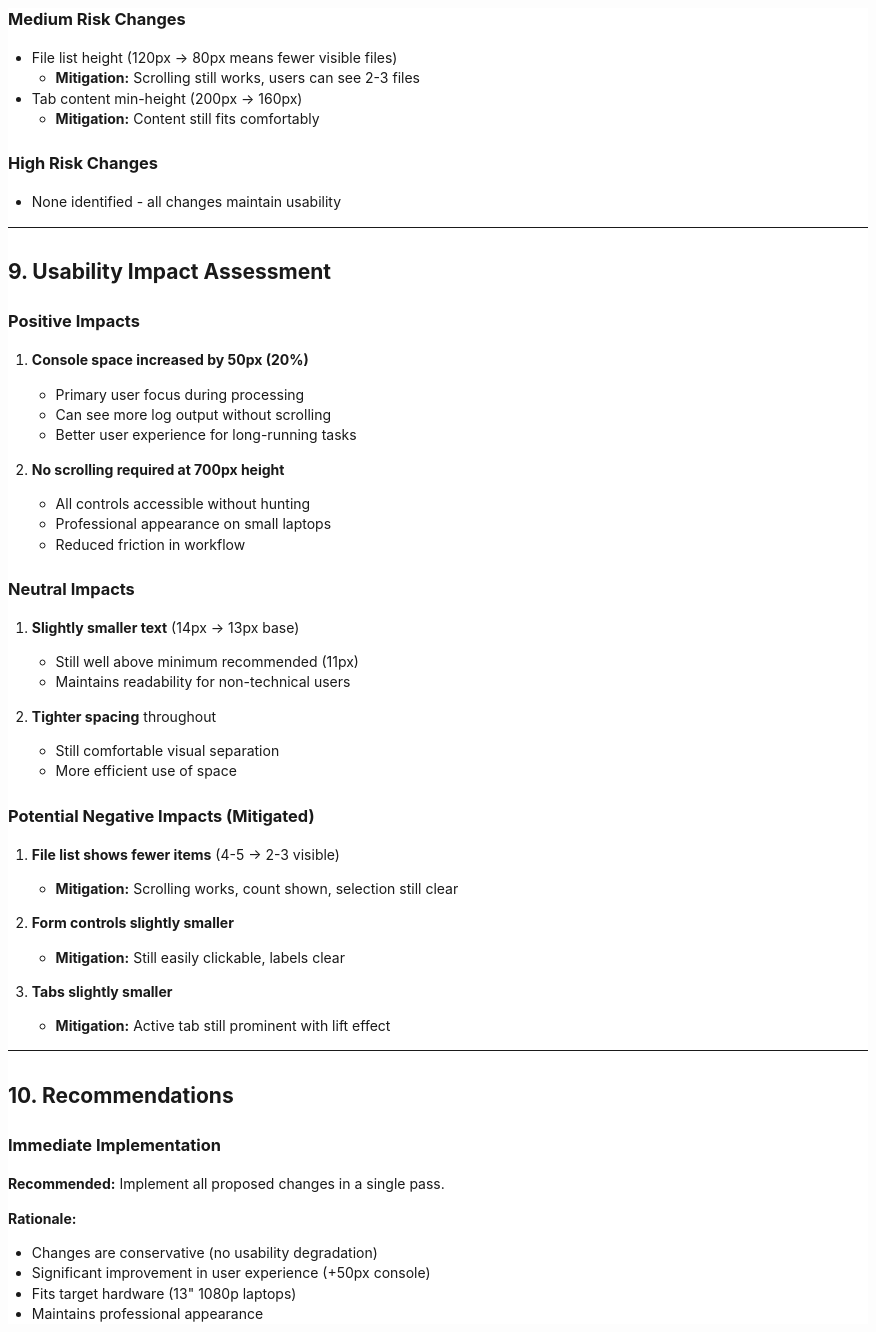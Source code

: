 ### Medium Risk Changes
- File list height (120px → 80px means fewer visible files)
  - **Mitigation:** Scrolling still works, users can see 2-3 files
- Tab content min-height (200px → 160px)
  - **Mitigation:** Content still fits comfortably

### High Risk Changes
- None identified - all changes maintain usability

---

## 9. Usability Impact Assessment

### Positive Impacts
1. **Console space increased by 50px (20%)**
   - Primary user focus during processing
   - Can see more log output without scrolling
   - Better user experience for long-running tasks

2. **No scrolling required at 700px height**
   - All controls accessible without hunting
   - Professional appearance on small laptops
   - Reduced friction in workflow

### Neutral Impacts
1. **Slightly smaller text** (14px → 13px base)
   - Still well above minimum recommended (11px)
   - Maintains readability for non-technical users

2. **Tighter spacing** throughout
   - Still comfortable visual separation
   - More efficient use of space

### Potential Negative Impacts (Mitigated)
1. **File list shows fewer items** (4-5 → 2-3 visible)
   - **Mitigation:** Scrolling works, count shown, selection still clear

2. **Form controls slightly smaller**
   - **Mitigation:** Still easily clickable, labels clear

3. **Tabs slightly smaller**
   - **Mitigation:** Active tab still prominent with lift effect

---

## 10. Recommendations

### Immediate Implementation
**Recommended:** Implement all proposed changes in a single pass.

**Rationale:**
- Changes are conservative (no usability degradation)
- Significant improvement in user experience (+50px console)
- Fits target hardware (13" 1080p laptops)
- Maintains professional appearance
